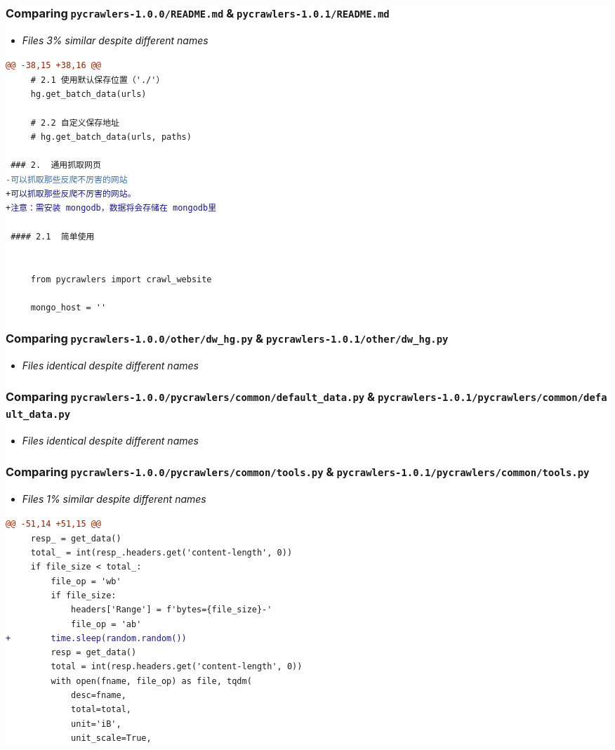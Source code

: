 ### Comparing `pycrawlers-1.0.0/README.md` & `pycrawlers-1.0.1/README.md`

 * *Files 3% similar despite different names*

```diff
@@ -38,15 +38,16 @@
     # 2.1 使用默认保存位置（'./'）
     hg.get_batch_data(urls)
     
     # 2.2 自定义保存地址
     # hg.get_batch_data(urls, paths)
 
 ### 2.  通用抓取网页
-可以抓取那些反爬不厉害的网站
+可以抓取那些反爬不厉害的网站。
+注意：需安装 mongodb，数据将会存储在 mongodb里
 
 #### 2.1  简单使用
 
 
     from pycrawlers import crawl_website
 
     mongo_host = ''
```

### Comparing `pycrawlers-1.0.0/other/dw_hg.py` & `pycrawlers-1.0.1/other/dw_hg.py`

 * *Files identical despite different names*

### Comparing `pycrawlers-1.0.0/pycrawlers/common/default_data.py` & `pycrawlers-1.0.1/pycrawlers/common/default_data.py`

 * *Files identical despite different names*

### Comparing `pycrawlers-1.0.0/pycrawlers/common/tools.py` & `pycrawlers-1.0.1/pycrawlers/common/tools.py`

 * *Files 1% similar despite different names*

```diff
@@ -51,14 +51,15 @@
     resp_ = get_data()
     total_ = int(resp_.headers.get('content-length', 0))
     if file_size < total_:
         file_op = 'wb'
         if file_size:
             headers['Range'] = f'bytes={file_size}-'
             file_op = 'ab'
+        time.sleep(random.random())
         resp = get_data()
         total = int(resp.headers.get('content-length', 0))
         with open(fname, file_op) as file, tqdm(
             desc=fname,
             total=total,
             unit='iB',
             unit_scale=True,
```
